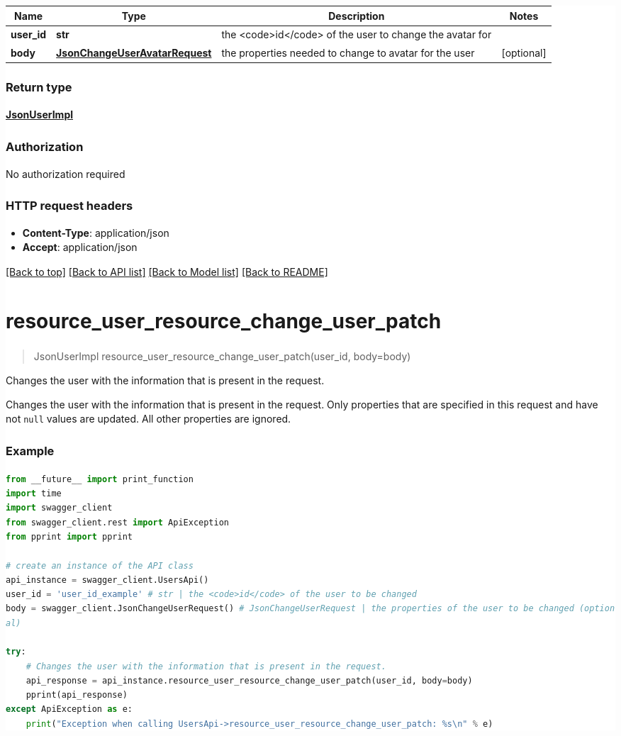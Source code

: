 Name | Type | Description  | Notes
------------- | ------------- | ------------- | -------------
 **user_id** | **str**| the &lt;code&gt;id&lt;/code&gt; of the user to change the avatar for | 
 **body** | [**JsonChangeUserAvatarRequest**](JsonChangeUserAvatarRequest.md)| the properties needed to change to avatar for the user | [optional] 

### Return type

[**JsonUserImpl**](JsonUserImpl.md)

### Authorization

No authorization required

### HTTP request headers

 - **Content-Type**: application/json
 - **Accept**: application/json

[[Back to top]](#) [[Back to API list]](../README.md#documentation-for-api-endpoints) [[Back to Model list]](../README.md#documentation-for-models) [[Back to README]](../README.md)

# **resource_user_resource_change_user_patch**
> JsonUserImpl resource_user_resource_change_user_patch(user_id, body=body)

Changes the user with the information that is present in the request.

Changes the user with the information that is present in the request. Only properties that are specified in this request and have not <code>null</code> values are updated. All other properties are ignored.

### Example
```python
from __future__ import print_function
import time
import swagger_client
from swagger_client.rest import ApiException
from pprint import pprint

# create an instance of the API class
api_instance = swagger_client.UsersApi()
user_id = 'user_id_example' # str | the <code>id</code> of the user to be changed
body = swagger_client.JsonChangeUserRequest() # JsonChangeUserRequest | the properties of the user to be changed (optional)

try:
    # Changes the user with the information that is present in the request.
    api_response = api_instance.resource_user_resource_change_user_patch(user_id, body=body)
    pprint(api_response)
except ApiException as e:
    print("Exception when calling UsersApi->resource_user_resource_change_user_patch: %s\n" % e)
```
